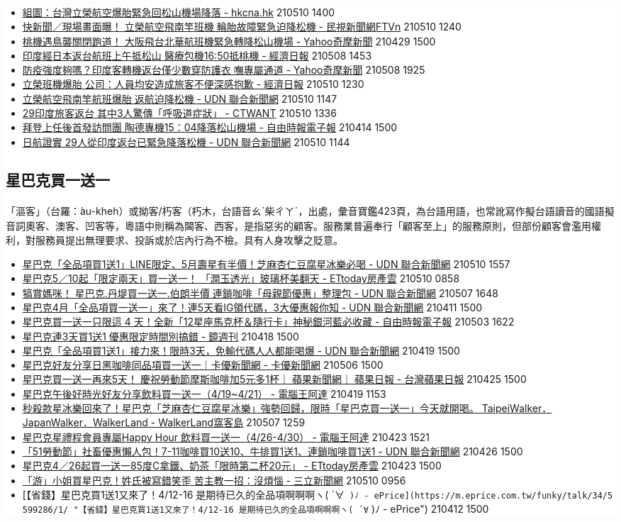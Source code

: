 - [組圖：台灣立榮航空爆胎緊急回松山機場降落 - hkcna.hk](http://www.hkcna.hk/content/2021/0510/894712.shtml "組圖：台灣立榮航空爆胎緊急回松山機場降落 - hkcna.hk") 210510 1400
- [快新聞／現場畫面曝！ 立榮航空飛南竿班機 輪胎故障緊急迫降松機 - 民視新聞網FTVn](https://www.ftvnews.com.tw/news/detail/2021510W0084 "快新聞／現場畫面曝！ 立榮航空飛南竿班機 輪胎故障緊急迫降松機 - 民視新聞網FTVn") 210510 1240
- [桃機遇鳥襲關閉跑道！ 大阪飛台北華航班機緊急轉降松山機場 - Yahoo奇摩新聞](https://tw.news.yahoo.com/%E6%A1%83%E6%A9%9F%E9%81%87%E9%B3%A5%E8%A5%B2%E9%97%9C%E9%96%89%E8%B7%91%E9%81%93-%E5%A4%A7%E9%98%AA%E9%A3%9B%E5%8F%B0%E5%8C%97%E8%8F%AF%E8%88%AA%E7%8F%AD%E6%A9%9F%E7%B7%8A%E6%80%A5%E8%BD%89%E9%99%8D%E6%9D%BE%E5%B1%B1%E6%A9%9F%E5%A0%B4-090500657.html "桃機遇鳥襲關閉跑道！ 大阪飛台北華航班機緊急轉降松山機場 - Yahoo奇摩新聞") 210429 1500
- [印度經日本返台航班上午抵松山 醫療包機16:50抵桃機 - 經濟日報](https://money.udn.com/money/story/5658/5443156?from=edn_referralnews_story_ch10846 "印度經日本返台航班上午抵松山 醫療包機16:50抵桃機 - 經濟日報") 210508 1453
- [防疫強度夠嗎？印度客轉機返台僅少數穿防護衣 嘸專屬通道 - Yahoo奇摩新聞](https://tw.news.yahoo.com/%E9%98%B2%E7%96%AB%E5%BC%B7%E5%BA%A6%E5%A4%A0%E5%97%8E-%E5%8D%B0%E5%BA%A6%E5%AE%A2%E8%BD%89%E6%A9%9F%E8%BF%94%E5%8F%B0%E5%83%85%E5%B0%91%E6%95%B8%E7%A9%BF%E9%98%B2%E8%AD%B7%E8%A1%A3-%E5%98%B8%E5%B0%88%E5%B1%AC%E9%80%9A%E9%81%93-111933158.html "防疫強度夠嗎？印度客轉機返台僅少數穿防護衣 嘸專屬通道 - Yahoo奇摩新聞") 210508 1925
- [立榮班機爆胎 公司：人員均安造成旅客不便深感抱歉 - 經濟日報](https://money.udn.com/money/story/5612/5446280 "立榮班機爆胎 公司：人員均安造成旅客不便深感抱歉 - 經濟日報") 210510 1230
- [立榮航空飛南竿航班爆胎 返航迫降松機 - UDN 聯合新聞網](https://udn.com/news/story/7314/5446131 "立榮航空飛南竿航班爆胎 返航迫降松機 - UDN 聯合新聞網") 210510 1147
- [29印度旅客返台 其中3人驚傳「呼吸道症狀」 - CTWANT](https://www.ctwant.com/article/116442 "29印度旅客返台 其中3人驚傳「呼吸道症狀」 - CTWANT") 210510 1336
- [拜登上任後首發訪問團 陶德專機15：04降落松山機場 - 自由時報電子報](https://news.ltn.com.tw/news/politics/breakingnews/3499601 "拜登上任後首發訪問團 陶德專機15：04降落松山機場 - 自由時報電子報") 210414 1500
- [日航證實 29人從印度返台已緊急降落松機 - UDN 聯合新聞網](https://udn.com/news/story/120940/5446084 "日航證實 29人從印度返台已緊急降落松機 - UDN 聯合新聞網") 210510 1144

## 星巴克買一送一

「漚客」（台羅：àu-kheh）或拗客/朽客（朽木，台語音ㄠˋ柴ㄔㄚˊ，出處，彙音寶鑑423頁，為台語用語，也常訛寫作擬台語讀音的國語擬音詞奧客、澳客、凹客等，粵語中則稱為閪客、西客，是指惡劣的顧客。服務業普遍奉行「顧客至上」的服務原則，但部份顧客會濫用權利，對服務員提出無理要求、投訴或於店內行為不檢。具有人身攻擊之貶意。
- [星巴克「全品項買1送1」LINE限定、5月壽星有半價！芝麻杏仁豆腐星冰樂必喝 - UDN 聯合新聞網](https://udn.com/news/story/7185/5446707 "星巴克「全品項買1送1」LINE限定、5月壽星有半價！芝麻杏仁豆腐星冰樂必喝 - UDN 聯合新聞網") 210510 1557
- [星巴克5／10起「限定兩天」買一送一！ 「潤玉透光」玻璃杯美翻天 - ETtoday房產雲](https://fashion.ettoday.net/news/1977994 "星巴克5／10起「限定兩天」買一送一！ 「潤玉透光」玻璃杯美翻天 - ETtoday房產雲") 210510 0858
- [犒賞媽咪！ 星巴克.丹堤買一送一.伯朗半價 連鎖咖啡「母親節優惠」整理包 - UDN 聯合新聞網](https://udn.com/news/story/7185/5441122 "犒賞媽咪！ 星巴克.丹堤買一送一.伯朗半價 連鎖咖啡「母親節優惠」整理包 - UDN 聯合新聞網") 210507 1648
- [星巴克4月「全品項買一送一」來了！連5天看IG領代碼，3大優惠報你知 - UDN 聯合新聞網](https://udn.com/news/story/7185/5380269 "星巴克4月「全品項買一送一」來了！連5天看IG領代碼，3大優惠報你知 - UDN 聯合新聞網") 210411 1500
- [星巴克買一送一只限這 4 天！全新「12星座馬克杯＆隨行卡」神秘銀河藍必收藏 - 自由時報電子報](https://playing.ltn.com.tw/article/24844/1 "星巴克買一送一只限這 4 天！全新「12星座馬克杯＆隨行卡」神秘銀河藍必收藏 - 自由時報電子報") 210503 1622
- [星巴克連3天買1送1 優惠限定時間別搞錯 - 鏡週刊](https://www.mirrormedia.mg/story/20210419edi004/ "星巴克連3天買1送1 優惠限定時間別搞錯 - 鏡週刊") 210418 1500
- [星巴克「全品項買1送1」接力來！限時3天，免輸代碼人人都能喝爆 - UDN 聯合新聞網](https://udn.com/news/story/7185/5398359 "星巴克「全品項買1送1」接力來！限時3天，免輸代碼人人都能喝爆 - UDN 聯合新聞網") 210419 1500
- [星巴克好友分享日黑咖啡同品項買一送一｜卡優新聞網 - 卡優新聞網](https://www.cardu.com.tw/epoint/detail.php?36129 "星巴克好友分享日黑咖啡同品項買一送一｜卡優新聞網 - 卡優新聞網") 210506 1500
- [星巴克買一送一再來5天！ 慶祝勞動節摩斯咖啡加5元多1杯｜ 蘋果新聞網｜ 蘋果日報 - 台灣蘋果日報](https://tw.appledaily.com/life/20210425/VY4N34YUHBDS3OEUG65ERQVIPY/ "星巴克買一送一再來5天！ 慶祝勞動節摩斯咖啡加5元多1杯｜ 蘋果新聞網｜ 蘋果日報 - 台灣蘋果日報") 210425 1500
- [星巴克午後好時光好友分享飲料買一送一（4/19~4/21） - 電腦王阿達](https://www.kocpc.com.tw/archives/379816 "星巴克午後好時光好友分享飲料買一送一（4/19~4/21） - 電腦王阿達") 210419 1153
- [秒殺款星冰樂回來了！星巴克「芝麻杏仁豆腐星冰樂」強勢回歸，限時「星巴克買一送一」今天就開喝。 TaipeiWalker．JapanWalker．WalkerLand - WalkerLand窩客島](https://www.walkerland.com.tw/subject/view/298956 "秒殺款星冰樂回來了！星巴克「芝麻杏仁豆腐星冰樂」強勢回歸，限時「星巴克買一送一」今天就開喝。 TaipeiWalker．JapanWalker．WalkerLand - WalkerLand窩客島") 210507 1259
- [星巴克星禮程會員專屬Happy Hour 飲料買一送一（4/26-4/30） - 電腦王阿達](https://www.kocpc.com.tw/archives/380475 "星巴克星禮程會員專屬Happy Hour 飲料買一送一（4/26-4/30） - 電腦王阿達") 210423 1521
- [「51勞動節」社畜優惠懶人包！7-11咖啡買10送10、牛排買1送1、連鎖咖啡買1送1 - UDN 聯合新聞網](https://udn.com/news/story/7193/5411163 "「51勞動節」社畜優惠懶人包！7-11咖啡買10送10、牛排買1送1、連鎖咖啡買1送1 - UDN 聯合新聞網") 210426 1500
- [星巴克4／26起買一送一85度C拿鐵、奶茶「限時第二杯20元」 - ETtoday房產雲](https://fashion.ettoday.net/news/1966728 "星巴克4／26起買一送一85度C拿鐵、奶茶「限時第二杯20元」 - ETtoday房產雲") 210423 1500
- [「游」小姐買星巴克！姓氏被寫錯笑歪 苦主教一招：沒煩惱 - 三立新聞網](https://www.setn.com/News.aspx?NewsID=936917 "「游」小姐買星巴克！姓氏被寫錯笑歪 苦主教一招：沒煩惱 - 三立新聞網") 210510 0956
- [【省錢】星巴克買1送1又來了！4/12-16 是期待已久的全品項啊啊啊ヽ( ´∀` )ﾉ - ePrice](https://m.eprice.com.tw/funky/talk/34/5599286/1/ "【省錢】星巴克買1送1又來了！4/12-16 是期待已久的全品項啊啊啊ヽ( ´∀` )ﾉ - ePrice") 210412 1500
